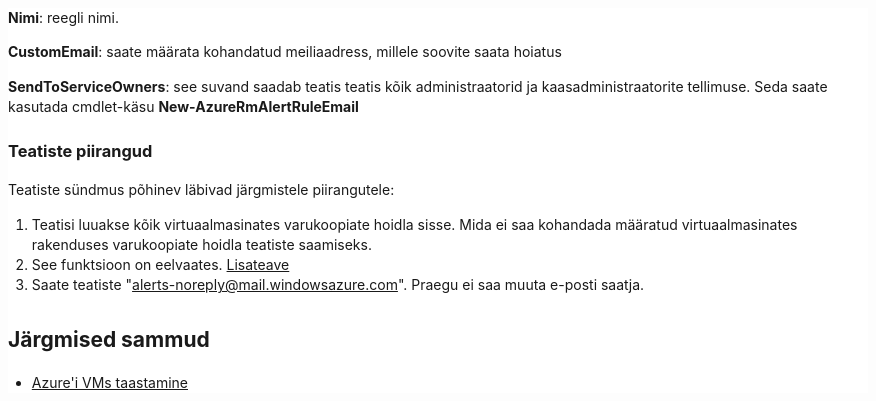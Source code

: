 **Nimi**: reegli nimi.

**CustomEmail**: saate määrata kohandatud meiliaadress, millele soovite saata hoiatus

**SendToServiceOwners**: see suvand saadab teatis teatis kõik administraatorid ja kaasadministraatorite tellimuse. Seda saate kasutada cmdlet-käsu **New-AzureRmAlertRuleEmail**

### <a name="limitations-on-alerts"></a>Teatiste piirangud
Teatiste sündmus põhinev läbivad järgmistele piirangutele:

1. Teatisi luuakse kõik virtuaalmasinates varukoopiate hoidla sisse. Mida ei saa kohandada määratud virtuaalmasinates rakenduses varukoopiate hoidla teatiste saamiseks.
2. See funktsioon on eelvaates. [Lisateave](../monitoring-and-diagnostics/insights-powershell-samples.md#create-alert-rules)
3. Saate teatiste "alerts-noreply@mail.windowsazure.com". Praegu ei saa muuta e-posti saatja.

## <a name="next-steps"></a>Järgmised sammud

- [Azure'i VMs taastamine](backup-azure-restore-vms.md)
